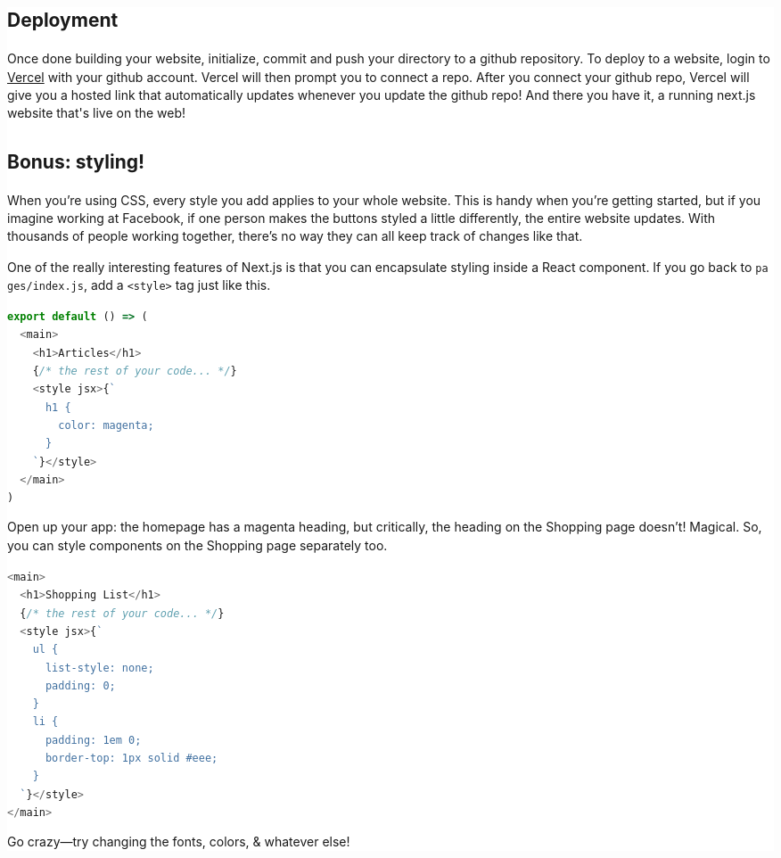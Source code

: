 ## Deployment
Once done building your website, initialize, commit and push your directory to a github repository. To deploy to a website, login to [Vercel](https://vercel.com/login) with your github account. Vercel will then prompt you to connect a repo. After you connect your github repo, Vercel will give you a hosted link that automatically updates whenever you update the github repo! And there you have it, a running next.js website that's live on the web!

## Bonus: styling!

When you’re using CSS, every style you add applies to your whole website. This is handy when you’re getting started, but if you imagine working at Facebook, if one person makes the buttons styled a little differently, the entire website updates. With thousands of people working together, there’s no way they can all keep track of changes like that.

One of the really interesting features of Next.js is that you can encapsulate styling inside a React component. If you go back to `pages/index.js`, add a `<style>` tag just like this.

```js
export default () => (
  <main>
    <h1>Articles</h1>
    {/* the rest of your code... */}
    <style jsx>{`
      h1 {
        color: magenta;
      }
    `}</style>
  </main>
)
```

Open up your app: the homepage has a magenta heading, but critically, the heading on the Shopping page doesn’t! Magical. So, you can style components on the Shopping page separately too.

```js
<main>
  <h1>Shopping List</h1>
  {/* the rest of your code... */}
  <style jsx>{`
    ul {
      list-style: none;
      padding: 0;
    }
    li {
      padding: 1em 0;
      border-top: 1px solid #eee;
    }
  `}</style>
</main>
```

Go crazy—try changing the fonts, colors, & whatever else!
